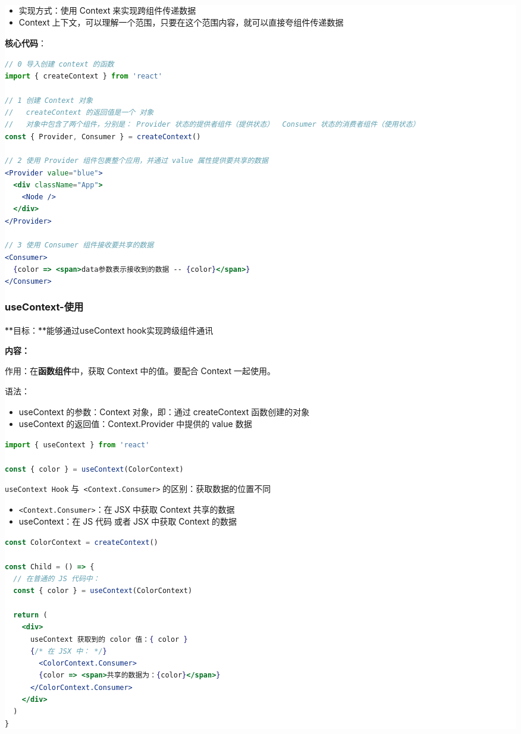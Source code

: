 + 实现方式：使用 Context 来实现跨组件传递数据
+ Context 上下文，可以理解一个范围，只要在这个范围内容，就可以直接夸组件传递数据

**核心代码**：

```jsx
// 0 导入创建 context 的函数
import { createContext } from 'react'

// 1 创建 Context 对象
//	 createContext 的返回值是一个 对象
//	 对象中包含了两个组件，分别是： Provider 状态的提供者组件（提供状态）  Consumer 状态的消费者组件（使用状态）
const { Provider, Consumer } = createContext()

// 2 使用 Provider 组件包裹整个应用，并通过 value 属性提供要共享的数据
<Provider value="blue">
  <div className="App">
    <Node /> 
  </div>
</Provider>

// 3 使用 Consumer 组件接收要共享的数据
<Consumer>
  {color => <span>data参数表示接收到的数据 -- {color}</span>}
</Consumer>
```

### useContext-使用

**目标：**能够通过useContext hook实现跨级组件通讯

**内容：**

作用：在**函数组件**中，获取 Context 中的值。要配合 Context 一起使用。

语法：

+ useContext 的参数：Context 对象，即：通过 createContext 函数创建的对象
+ useContext 的返回值：Context.Provider 中提供的 value 数据

```js
import { useContext } from 'react'

const { color } = useContext(ColorContext)
```

`useContext Hook` 与` <Context.Consumer>` 的区别：获取数据的位置不同

+ `<Context.Consumer>`：在 JSX 中获取 Context 共享的数据
+ useContext：在 JS 代码 或者 JSX 中获取 Context 的数据

```jsx
const ColorContext = createContext()

const Child = () => {
  // 在普通的 JS 代码中：
  const { color } = useContext(ColorContext)

  return (
    <div>
      useContext 获取到的 color 值：{ color }
      {/* 在 JSX 中： */}
    	<ColorContext.Consumer>
        {color => <span>共享的数据为：{color}</span>}
      </ColorContext.Consumer>
    </div>
  )
}
```
